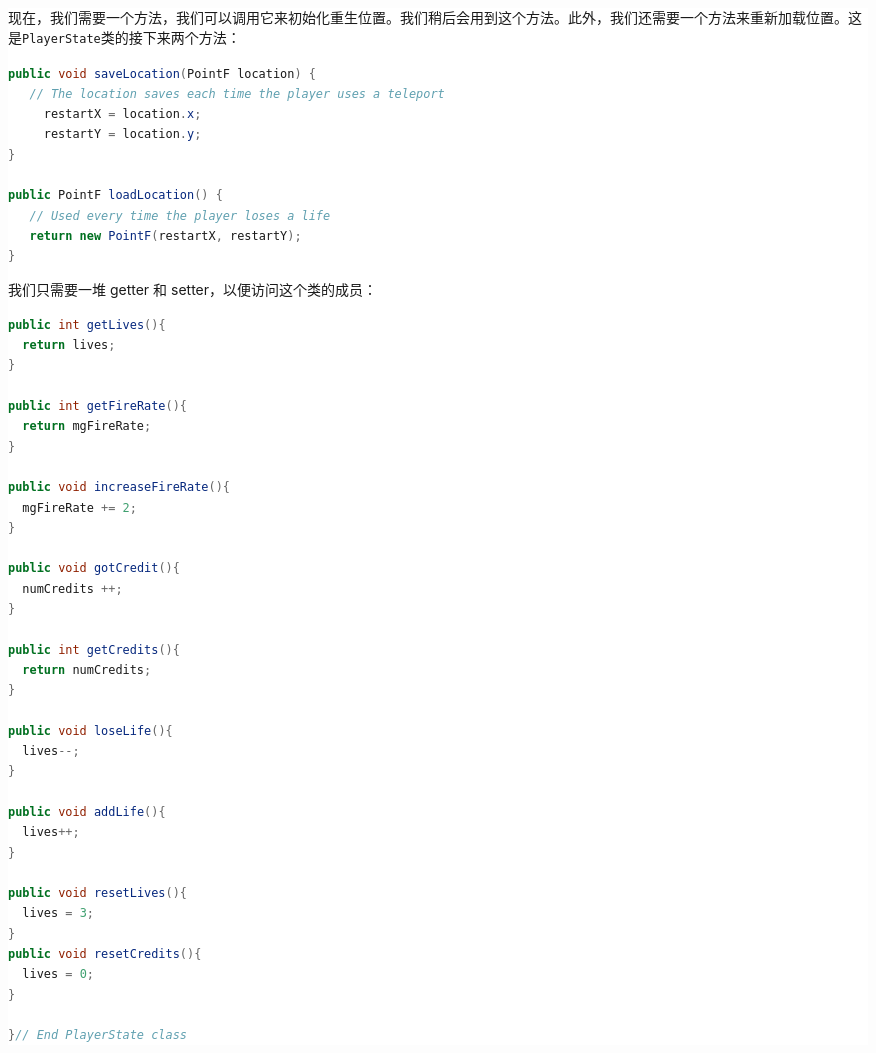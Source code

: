 ```java
```

现在，我们需要一个方法，我们可以调用它来初始化重生位置。我们稍后会用到这个方法。此外，我们还需要一个方法来重新加载位置。这是`PlayerState`类的接下来两个方法：

```java
public void saveLocation(PointF location) {
   // The location saves each time the player uses a teleport
     restartX = location.x;
     restartY = location.y;
}

public PointF loadLocation() {
   // Used every time the player loses a life
   return new PointF(restartX, restartY);
}
```

我们只需要一堆 getter 和 setter，以便访问这个类的成员：

```java
public int getLives(){
  return lives;
}

public int getFireRate(){
  return mgFireRate;
}

public void increaseFireRate(){
  mgFireRate += 2;
}

public void gotCredit(){
  numCredits ++;
}

public int getCredits(){
  return numCredits;
}

public void loseLife(){
  lives--;
}

public void addLife(){
  lives++;
}

public void resetLives(){
  lives = 3;
}
public void resetCredits(){
  lives = 0;
}

}// End PlayerState class
```
